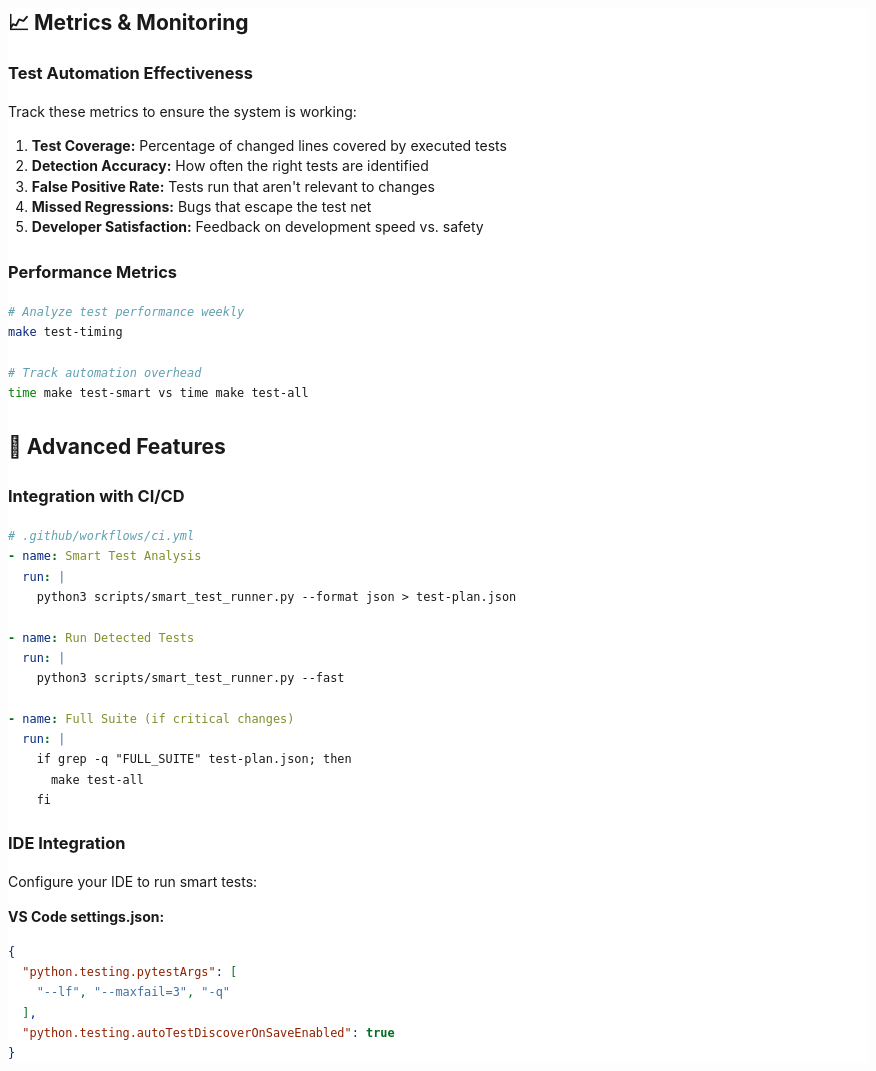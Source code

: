 ## 📈 Metrics & Monitoring

### Test Automation Effectiveness
Track these metrics to ensure the system is working:

1. **Test Coverage:** Percentage of changed lines covered by executed tests
2. **Detection Accuracy:** How often the right tests are identified
3. **False Positive Rate:** Tests run that aren't relevant to changes
4. **Missed Regressions:** Bugs that escape the test net
5. **Developer Satisfaction:** Feedback on development speed vs. safety

### Performance Metrics
```bash
# Analyze test performance weekly
make test-timing

# Track automation overhead
time make test-smart vs time make test-all
```

## 🔧 Advanced Features

### Integration with CI/CD
```yaml
# .github/workflows/ci.yml
- name: Smart Test Analysis
  run: |
    python3 scripts/smart_test_runner.py --format json > test-plan.json
    
- name: Run Detected Tests
  run: |
    python3 scripts/smart_test_runner.py --fast
    
- name: Full Suite (if critical changes)
  run: |
    if grep -q "FULL_SUITE" test-plan.json; then
      make test-all
    fi
```

### IDE Integration
Configure your IDE to run smart tests:

**VS Code settings.json:**
```json
{
  "python.testing.pytestArgs": [
    "--lf", "--maxfail=3", "-q"
  ],
  "python.testing.autoTestDiscoverOnSaveEnabled": true
}
```
